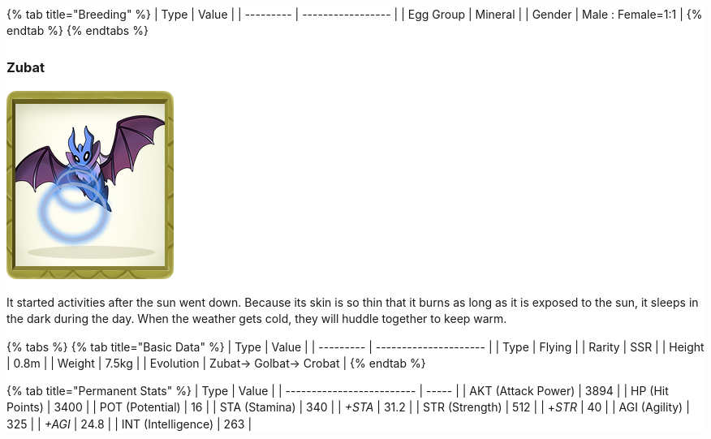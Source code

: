 {% tab title="Breeding" %}
| Type      | Value             |
| --------- | ----------------- |
| Egg Group | Mineral           |
| Gender    | Male : Female=1:1 |
{% endtab %}
{% endtabs %}

### Zubat <a href="#zubat" id="zubat"></a>

![](../.gitbook/assets/Zubat.png)

It started activities after the sun went down. Because its skin is so thin that it burns as long as it is exposed to the sun, it sleeps in the dark during the day. When the weather gets cold, they will huddle together to keep warm.

{% tabs %}
{% tab title="Basic Data" %}
| Type      | Value                 |
| --------- | --------------------- |
| Type      | Flying                |
| Rarity    | SSR                   |
| Height    | 0.8m                  |
| Weight    | 7.5kg                 |
| Evolution | Zubat→ Golbat→ Crobat |
{% endtab %}

{% tab title="Permanent Stats" %}
| Type                      | Value |
| ------------------------- | ----- |
| AKT (Attack Power)        | 3894  |
| HP (Hit Points)           | 3400  |
| POT (Potential)           | 16    |
| STA (Stamina)             | 340   |
| _+STA_                    | 31.2  |
| STR (Strength)            | 512   |
| +_STR_                    | 40    |
| AGI (Agility)             | 325   |
| _+AGI_                    | 24.8  |
| INT (Intelligence)        | 263   |